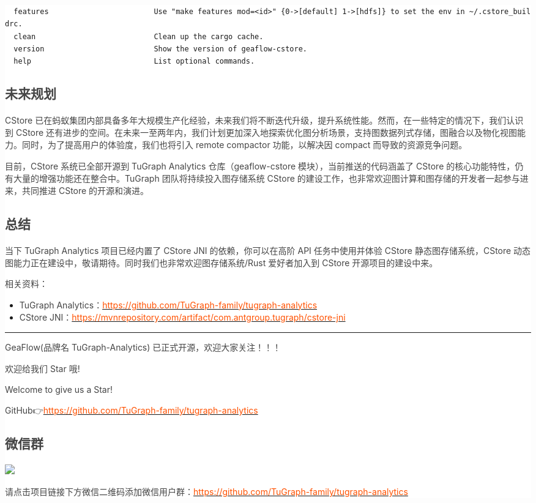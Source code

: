 ```plain
  features                        Use "make features mod=<id>" {0->[default] 1->[hdfs]} to set the env in ~/.cstore_buildrc.
  clean                           Clean up the cargo cache.
  version                         Show the version of geaflow-cstore.
  help                            List optional commands.
```

## <font style="color:rgb(69, 69, 69);">未来规划</font>

<font style="color:rgb(69, 69, 69);">CStore 已在蚂蚁集团内部具备多年大规模生产化经验，未来我们将不断迭代升级，提升系统性能。然而，在一些特定的情况下，我们认识到 CStore 还有进步的空间。在未来一至两年内，我们计划更加深入地探索优化图分析场景，支持图数据列式存储，图融合以及物化视图能力。同时，为了提高用户的体验度，我们也将引入 remote compactor 功能，以解决因 compact 而导致的资源竞争问题。</font>

<font style="color:rgb(69, 69, 69);">目前，CStore 系统已全部开源到 TuGraph Analytics 仓库（geaflow-cstore 模块），当前推送的代码涵盖了 CStore 的核心功能特性，仍有大量的增强功能还在整合中。TuGraph 团队将持续投入图存储系统 CStore 的建设工作，也非常欢迎图计算和图存储的开发者一起参与进来，共同推进 CStore 的开源和演进。</font>

## <font style="color:rgb(69, 69, 69);">总结</font>

<font style="color:rgb(69, 69, 69);">当下 TuGraph Analytics 项目已经内置了 CStore JNI 的依赖，你可以在高阶 API 任务中使用并体验 CStore 静态图存储系统，CStore 动态图能力正在建设中，敬请期待。同时我们也非常欢迎图存储系统/Rust 爱好者加入到 CStore 开源项目的建设中来。</font>

<font style="color:rgb(69, 69, 69);">相关资料：</font>

- <font style="color:rgb(69, 69, 69);">TuGraph Analytics：</font>[<font style="color:rgb(255, 81, 0);">https://github.com/TuGraph-family/tugraph-analytics</font>](https://github.com/TuGraph-family/tugraph-analytics)
- <font style="color:rgb(69, 69, 69);">CStore JNI：</font>[<font style="color:rgb(255, 81, 0);">https://mvnrepository.com/artifact/com.antgroup.tugraph/cstore-jni</font>](https://mvnrepository.com/artifact/com.antgroup.tugraph/cstore-jni)

---

<font style="color:rgb(69, 69, 69);">GeaFlow(品牌名 TuGraph-Analytics) 已正式开源，欢迎大家关注！！！</font>

<font style="color:rgb(69, 69, 69);">欢迎给我们 Star 哦!</font>

<font style="color:rgb(69, 69, 69);">Welcome to give us a Star!</font>

<font style="color:rgb(69, 69, 69);">GitHub</font><font style="color:rgb(69, 69, 69);">👉</font>[<font style="color:rgb(255, 81, 0);">https://github.com/TuGraph-family/tugraph-analytics</font>](https://github.com/TuGraph-family/tugraph-analytics)

## <font style="color:rgb(69, 69, 69);">微信群</font>

![](https://intranetproxy.alipay.com/skylark/lark/0/2025/png/96961/1755590464897-e875229c-6975-4202-a17c-911139e17175.png)

<font style="color:rgb(69, 69, 69);">请点击项目链接下方微信二维码添加微信用户群：</font>[<font style="color:rgb(255, 81, 0);">https://github.com/TuGraph-family/tugraph-analytics</font>](https://github.com/TuGraph-family/tugraph-analytics)
